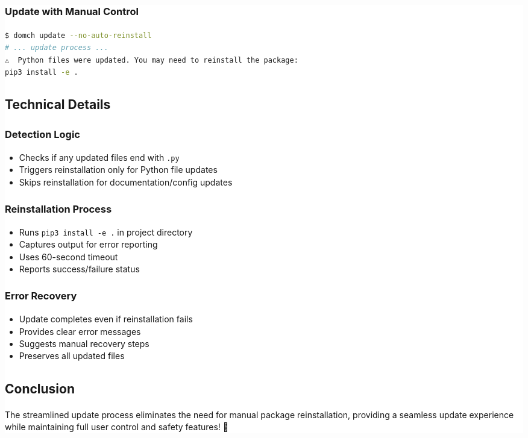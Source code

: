 ### Update with Manual Control
```bash
$ domch update --no-auto-reinstall
# ... update process ...
⚠️  Python files were updated. You may need to reinstall the package:
pip3 install -e .
```

## Technical Details

### Detection Logic
- Checks if any updated files end with `.py`
- Triggers reinstallation only for Python file updates
- Skips reinstallation for documentation/config updates

### Reinstallation Process
- Runs `pip3 install -e .` in project directory
- Captures output for error reporting
- Uses 60-second timeout
- Reports success/failure status

### Error Recovery
- Update completes even if reinstallation fails
- Provides clear error messages
- Suggests manual recovery steps
- Preserves all updated files

## Conclusion

The streamlined update process eliminates the need for manual package reinstallation, providing a seamless update experience while maintaining full user control and safety features! 🚀
